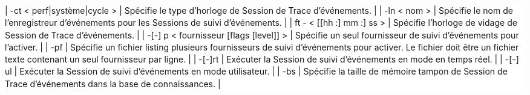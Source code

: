 |             -ct < perf&#124;système&#124;cycle >              |                                                                                                                                                                                                                                                                                                               Spécifie le type d’horloge de Session de Trace d’événements.                                                                                                                                                                                                                                                                                                               |
|                     -ln < nom >                      |                                                                                                                                                                                                                                                                                                            Spécifie le nom de l’enregistreur d’événements pour les Sessions de suivi d’événements.                                                                                                                                                                                                                                                                                                            |
|                     ft - < [[hh :] mm :] ss >                     |                                                                                                                                                                                                                                                                                                              Spécifie l’horloge de vidage de Session de Trace d’événements.                                                                                                                                                                                                                                                                                                               |
|              -[-] p < fournisseur [flags [level]] >              |                                                                                                                                                                                                                                                                                                            Spécifie un seul fournisseur de suivi d’événements pour l’activer.                                                                                                                                                                                                                                                                                                             |
|                       -pf <filename>                       |                                                                                                                                                                                                                                                                    Spécifie un fichier listing plusieurs fournisseurs de suivi d’événements pour activer. Le fichier doit être un fichier texte contenant un seul fournisseur par ligne.                                                                                                                                                                                                                                                                    |
|                           -[-]rt                           |                                                                                                                                                                                                                                                                                                              Exécuter la Session de suivi d’événements en mode en temps réel.                                                                                                                                                                                                                                                                                                               |
|                           -[-] ul                           |                                                                                                                                                                                                                                                                                                                 Exécuter la Session de suivi d’événements en mode utilisateur.                                                                                                                                                                                                                                                                                                                 |
|                        -bs <value>                         |                                                                                                                                                                                                                                                                                                           Spécifie la taille de mémoire tampon de Session de Trace d’événements dans la base de connaissances.                                                                                                                                                                                                                                                                                                            |